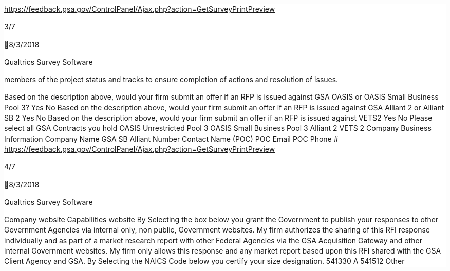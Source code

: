 https://feedback.gsa.gov/ControlPanel/Ajax.php?action=GetSurveyPrintPreview

3/7

8/3/2018

Qualtrics Survey Software

members of the project status and tracks to ensure completion of actions and
resolution of issues.

Based on the description above, would your firm submit an offer if an RFP is issued
against GSA OASIS or OASIS Small Business Pool 3?
Yes
No
Based on the description above, would your firm submit an offer if an RFP is issued
against GSA Alliant 2 or Alliant SB 2
Yes
No
Based on the description above, would your firm submit an offer if an RFP is issued
against VETS2
Yes
No
Please select all GSA Contracts you hold
OASIS Unrestricted Pool 3
OASIS Small Business Pool 3
Alliant 2
VETS 2
Company Business Information
Company Name
GSA SB Alliant Number
Contact Name (POC)
POC Email
POC Phone #
https://feedback.gsa.gov/ControlPanel/Ajax.php?action=GetSurveyPrintPreview

4/7

8/3/2018

Qualtrics Survey Software

Company website
Capabilities website
By Selecting the box below you grant the Government to publish your responses to
other Government Agencies via internal only, non public, Government websites.
My firm authorizes the sharing of this RFI response individually and as part of a
market research report with other Federal Agencies via the GSA Acquisition Gateway
and other internal Government websites.
My firm only allows this response and any market report based upon this RFI shared
with the GSA Client Agency and GSA.
By Selecting the NAICS Code below you certify your size designation.
541330 A
541512
Other
